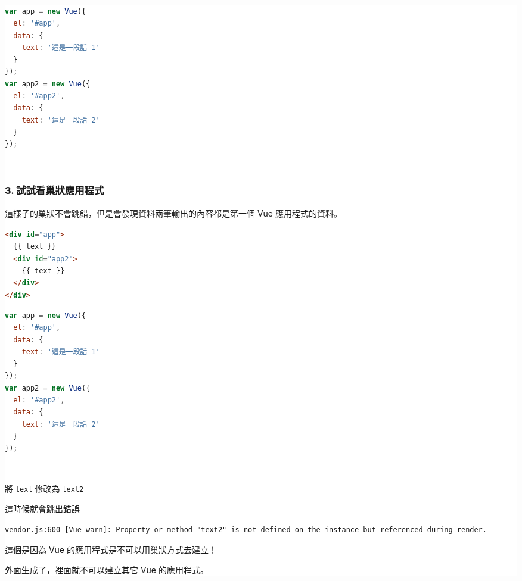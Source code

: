 ```js
var app = new Vue({
  el: '#app',
  data: {
    text: '這是一段話 1'
  }
});
var app2 = new Vue({
  el: '#app2',
  data: {
    text: '這是一段話 2'
  }
});
```

<br>

<h3 id="v-1-3">3. 試試看巢狀應用程式</h3>

這樣子的巢狀不會跳錯，但是會發現資料兩筆輸出的內容都是第一個 Vue 應用程式的資料。

```html
<div id="app">
  {{ text }}
  <div id="app2">
    {{ text }}
  </div>
</div>
```

```js
var app = new Vue({
  el: '#app',
  data: {
    text: '這是一段話 1'
  }
});
var app2 = new Vue({
  el: '#app2',
  data: {
    text: '這是一段話 2'
  }
});
```

<br>

將 `text` 修改為 `text2`

這時候就會跳出錯誤

    vendor.js:600 [Vue warn]: Property or method "text2" is not defined on the instance but referenced during render.

這個是因為 Vue 的應用程式是不可以用巢狀方式去建立！

外面生成了，裡面就不可以建立其它 Vue 的應用程式。
